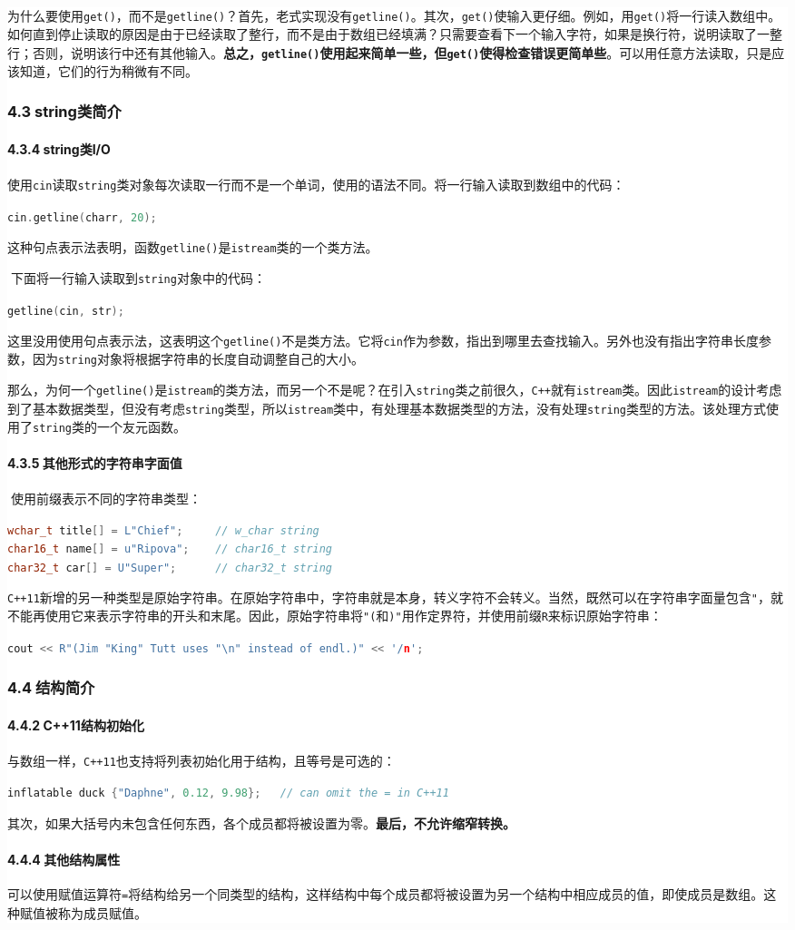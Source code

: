 ​		为什么要使用`get()`，而不是`getline()`？首先，老式实现没有`getline()`。其次，`get()`使输入更仔细。例如，用`get()`将一行读入数组中。如何直到停止读取的原因是由于已经读取了整行，而不是由于数组已经填满？只需要查看下一个输入字符，如果是换行符，说明读取了一整行；否则，说明该行中还有其他输入。**总之，`getline()`使用起来简单一些，但`get()`使得检查错误更简单些**。可以用任意方法读取，只是应该知道，它们的行为稍微有不同。

<h3 id="4.3"> 4.3 string类简介</h3>

#### 4.3.4 string类I/O

​		使用`cin`读取`string`类对象每次读取一行而不是一个单词，使用的语法不同。将一行输入读取到数组中的代码：

```c++
cin.getline(charr, 20);
```

​		这种句点表示法表明，函数`getline()`是`istream`类的一个类方法。

​		下面将一行输入读取到`string`对象中的代码：

```c++
getline(cin, str);
```

​		这里没用使用句点表示法，这表明这个`getline()`不是类方法。它将`cin`作为参数，指出到哪里去查找输入。另外也没有指出字符串长度参数，因为`string`对象将根据字符串的长度自动调整自己的大小。

​		那么，为何一个`getline()`是`istream`的类方法，而另一个不是呢？在引入`string`类之前很久，`C++`就有`istream`类。因此`istream`的设计考虑到了基本数据类型，但没有考虑`string`类型，所以`istream`类中，有处理基本数据类型的方法，没有处理`string`类型的方法。该处理方式使用了`string`类的一个友元函数。

#### 4.3.5 其他形式的字符串字面值

​		使用前缀表示不同的字符串类型：

```c++
wchar_t title[] = L"Chief";     // w_char string
char16_t name[] = u"Ripova";    // char16_t string
char32_t car[] = U"Super";      // char32_t string
```

​		`C++11`新增的另一种类型是原始字符串。在原始字符串中，字符串就是本身，转义字符不会转义。当然，既然可以在字符串字面量包含`"`，就不能再使用它来表示字符串的开头和末尾。因此，原始字符串将`"(`和`)"`用作定界符，并使用前缀`R`来标识原始字符串：

```c++
cout << R"(Jim "King" Tutt uses "\n" instead of endl.)" << '/n';
```

<h3 id="4.4"> 4.4 结构简介</h3>

#### 4.4.2 C++11结构初始化

​		与数组一样，`C++11`也支持将列表初始化用于结构，且等号是可选的：

```c++
inflatable duck {"Daphne", 0.12, 9.98};   // can omit the = in C++11
```

​		其次，如果大括号内未包含任何东西，各个成员都将被设置为零。**最后，不允许缩窄转换。**

 #### 4.4.4 其他结构属性

​		可以使用赋值运算符`=`将结构给另一个同类型的结构，这样结构中每个成员都将被设置为另一个结构中相应成员的值，即使成员是数组。这种赋值被称为成员赋值。
